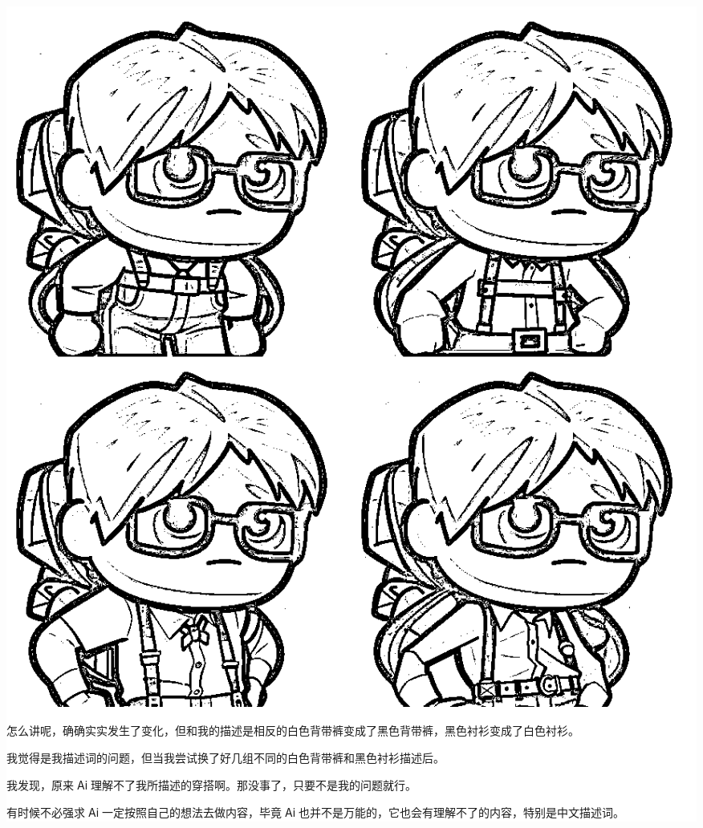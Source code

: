 ![](img/548bbed316375278302d37e32d9f5b9d.png)

怎么讲呢，确确实实发生了变化，但和我的描述是相反的白色背带裤变成了黑色背带裤，黑色衬衫变成了白色衬衫。

我觉得是我描述词的问题，但当我尝试换了好几组不同的白色背带裤和黑色衬衫描述后。

我发现，原来 Ai 理解不了我所描述的穿搭啊。那没事了，只要不是我的问题就行。

有时候不必强求 Ai 一定按照自己的想法去做内容，毕竟 Ai 也并不是万能的，它也会有理解不了的内容，特别是中文描述词。

